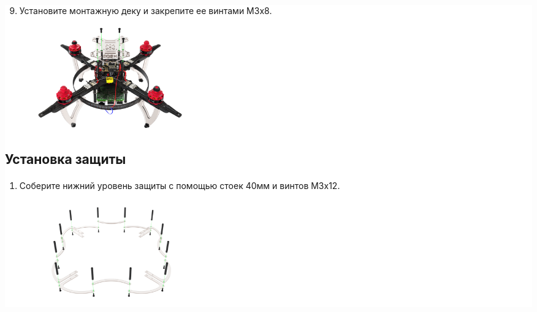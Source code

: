 9. Установите монтажную деку и закрепите ее винтами М3х8.

    <img src="../assets/assembling_soldering_clever_4/led_9.png" width=300 class="zoom border center">

## Установка защиты

1. Соберите нижний уровень защиты с помощью стоек 40мм и винтов М3х12.

    <img src="../assets/assembling_soldering_clever_4/guard_1.png" width=300 class="zoom border center">
